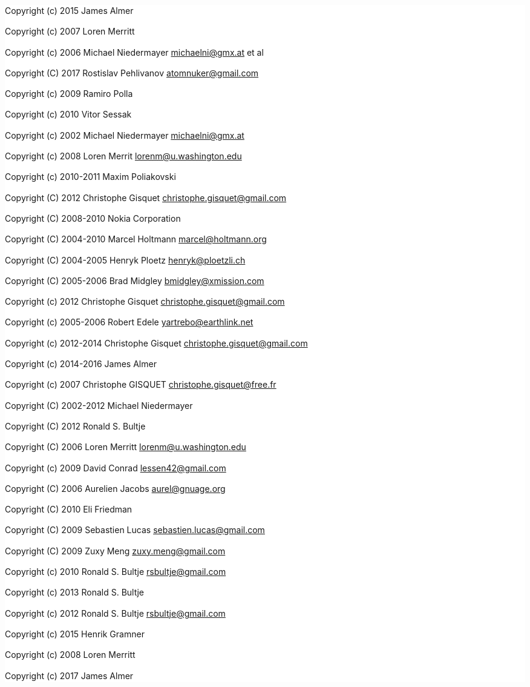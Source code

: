 Copyright (c) 2015 James Almer

Copyright (c) 2007 Loren Merritt

Copyright (c) 2006 Michael Niedermayer <michaelni@gmx.at> et al

Copyright (C) 2017 Rostislav Pehlivanov <atomnuker@gmail.com>

Copyright (c) 2009 Ramiro Polla

Copyright (c) 2010 Vitor Sessak

Copyright (c) 2002 Michael Niedermayer <michaelni@gmx.at>

Copyright (c) 2008 Loren Merrit <lorenm@u.washington.edu>

Copyright (c) 2010-2011 Maxim Poliakovski

Copyright (C) 2012 Christophe Gisquet <christophe.gisquet@gmail.com>

Copyright (C) 2008-2010  Nokia Corporation

Copyright (C) 2004-2010  Marcel Holtmann <marcel@holtmann.org>

Copyright (C) 2004-2005  Henryk Ploetz <henryk@ploetzli.ch>

Copyright (C) 2005-2006  Brad Midgley <bmidgley@xmission.com>

Copyright (c) 2012 Christophe Gisquet <christophe.gisquet@gmail.com>

Copyright (c) 2005-2006 Robert Edele <yartrebo@earthlink.net>

Copyright (c) 2012-2014 Christophe Gisquet <christophe.gisquet@gmail.com>

Copyright (c) 2014-2016 James Almer

Copyright (c) 2007 Christophe GISQUET <christophe.gisquet@free.fr>

Copyright (C) 2002-2012 Michael Niedermayer

Copyright (C) 2012 Ronald S. Bultje

Copyright (C) 2006 Loren Merritt <lorenm@u.washington.edu>

Copyright (c) 2009 David Conrad <lessen42@gmail.com>

Copyright (C) 2006  Aurelien Jacobs <aurel@gnuage.org>

Copyright (C) 2010  Eli Friedman

Copyright (C) 2009  Sebastien Lucas <sebastien.lucas@gmail.com>

Copyright (C) 2009  Zuxy Meng <zuxy.meng@gmail.com>

Copyright (c) 2010 Ronald S. Bultje <rsbultje@gmail.com>

Copyright (c) 2013 Ronald S. Bultje <rsbultje gmail com>

Copyright (c) 2012 Ronald S. Bultje <rsbultje@gmail.com>

Copyright (c) 2015 Henrik Gramner

Copyright (c) 2008 Loren Merritt

Copyright (c) 2017 James Almer
